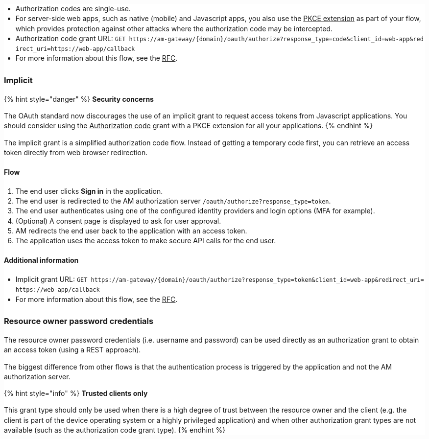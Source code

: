 * Authorization codes are single-use.
* For server-side web apps, such as native (mobile) and Javascript apps, you also use the [PKCE extension](https://tools.ietf.org/html/rfc7636) as part of your flow, which provides protection against other attacks where the authorization code may be intercepted.
* Authorization code grant URL: `GET https://am-gateway/{domain}/oauth/authorize?response_type=code&client_id=web-app&redirect_uri=https://web-app/callback`
* For more information about this flow, see the [RFC](https://tools.ietf.org/html/rfc6749#section-1.3.1).

### Implicit

{% hint style="danger" %}
**Security concerns**

The OAuth standard now discourages the use of an implicit grant to request access tokens from Javascript applications. You should consider using the [Authorization code](https://docs.gravitee.io/am/current/am\_devguide\_protocols\_oauth2\_overview.html#authorization\_code) grant with a PKCE extension for all your applications.
{% endhint %}

The implicit grant is a simplified authorization code flow. Instead of getting a temporary code first, you can retrieve an access token directly from web browser redirection.

#### **Flow**

1. The end user clicks **Sign in** in the application.
2. The end user is redirected to the AM authorization server `/oauth/authorize?response_type=token`.
3. The end user authenticates using one of the configured identity providers and login options (MFA for example).
4. (Optional) A consent page is displayed to ask for user approval.
5. AM redirects the end user back to the application with an access token.
6. The application uses the access token to make secure API calls for the end user.

#### **Additional information**

* Implicit grant URL: `GET https://am-gateway/{domain}/oauth/authorize?response_type=token&client_id=web-app&redirect_uri=https://web-app/callback`
* For more information about this flow, see the [RFC](https://tools.ietf.org/html/rfc6749#section-1.3.2).

### Resource owner password credentials

The resource owner password credentials (i.e. username and password) can be used directly as an authorization grant to obtain an access token (using a REST approach).

The biggest difference from other flows is that the authentication process is triggered by the application and not the AM authorization server.

{% hint style="info" %}
**Trusted clients only**

This grant type should only be used when there is a high degree of trust between the resource owner and the client (e.g. the client is part of the device operating system or a highly privileged application) and when other authorization grant types are not available (such as the authorization code grant type).
{% endhint %}
